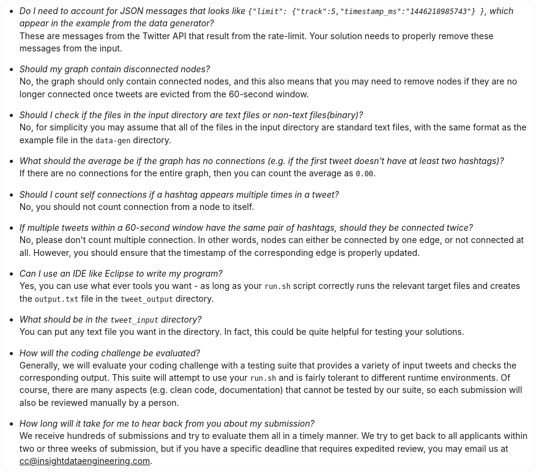 * *Do I need to account for JSON messages that looks like `{"limit": {"track":5,"timestamp_ms":"1446218985743"} }`, which appear in the example from the data generator?*  
These are messages from the Twitter API that result from the rate-limit.  Your solution needs to properly remove these messages from the input.

* *Should my graph contain disconnected nodes?*                                       
No, the graph should only contain connected nodes, and this also means that you may need to remove nodes if they are no longer connected once tweets are evicted from the 60-second window.  

* *Should I check if the files in the input directory are text files or non-text files(binary)?*  
No, for simplicity you may assume that all of the files in the input directory are standard text files, with the same format as the example file in the `data-gen` directory.

* *What should the average be if the graph has no connections (e.g. if the first tweet doesn't have at least two hashtags)?*  
If there are no connections for the entire graph, then you can count the average as `0.00`.  

* *Should I count self connections if a hashtag appears multiple times in a tweet?*  
No, you should not count connection from a node to itself.  

* *If multiple tweets within a 60-second window have the same pair of hashtags, should they be connected twice?*  
No, please don't count multiple connection.  In other words, nodes can either be connected by one edge, or not connected at all.  However, you should ensure that the timestamp of the corresponding edge is properly updated.  

* *Can I use an IDE like Eclipse to write my program?*  
Yes, you can use what ever tools you want -  as long as your `run.sh` script correctly runs the relevant target files and creates the `output.txt` file in the `tweet_output` directory.

* *What should be in the `tweet_input` directory?*  
You can put any text file you want in the directory.  In fact, this could be quite helpful for testing your solutions.

* *How will the coding challenge be evaluated?*  
Generally, we will evaluate your coding challenge with a testing suite that provides a variety of input tweets and checks the corresponding output.  This suite will attempt to use your `run.sh` and is fairly tolerant to different runtime environments.  Of course, there are many aspects (e.g. clean code, documentation) that cannot be tested by our suite, so each submission will also be reviewed manually by a person. 

* *How long will it take for me to hear back from you about my submission?*  
We receive hundreds of submissions and try to evaluate them all in a timely manner.  We try to get back to all applicants within two or three weeks of submission, but if you have a specific deadline that requires expedited review, you may email us at cc@insightdataengineering.com.  
